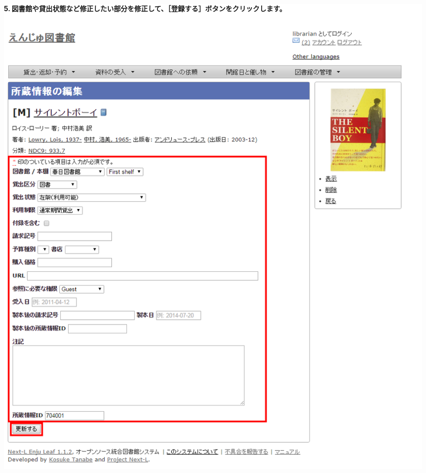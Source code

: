 #### 5. 図書館や貸出状態など修正したい部分を修正して、［登録する］ボタンをクリックします。

![所蔵情報を登録](../assets/images/1.1/image_operation_121_u.png)

<div class="alert alert-info memo" markdown="1">

